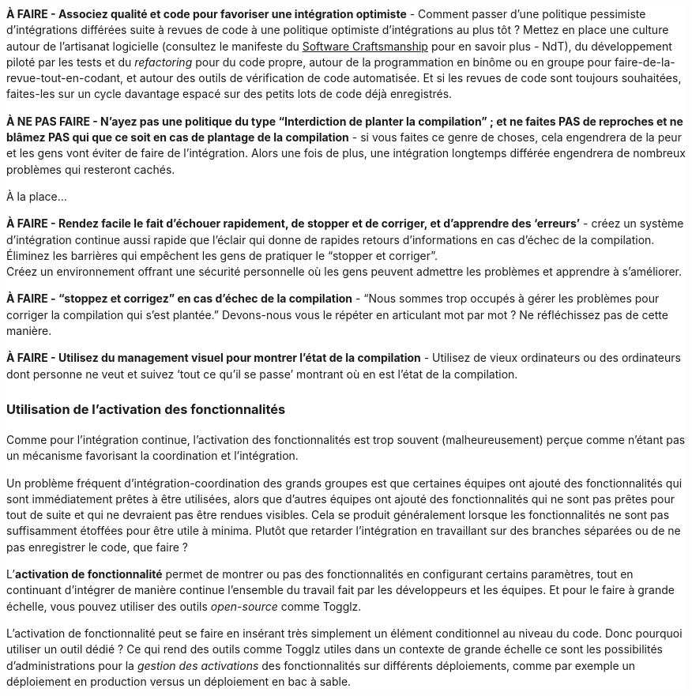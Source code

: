 **À FAIRE - Associez qualité et code pour favoriser une intégration optimiste** - Comment passer d’une politique pessimiste d’intégrations différées suite à revues de code à une politique optimiste d’intégrations au plus tôt ? Mettez en place une culture autour de
l’artisanat logicielle (consultez le manifeste du [Software  Craftsmanship](http://manifesto.softwarecraftsmanship.org/#/fr-fr) pour en savoir plus - NdT), du développement piloté par les tests et du *refactoring* pour du code propre, autour de la programmation en binôme ou en groupe pour faire-de-la-revue-tout-en-codant, et autour des outils de vérification de code automatisée. Et si les revues de code sont toujours souhaitées, faites-les sur un cycle davantage espacé sur des petits lots de code déjà enregistrés.

**À NE PAS FAIRE - N’ayez pas une politique du type “Interdiction de planter la compilation” ; et ne faites PAS de reproches et ne blâmez PAS qui que ce soit en cas de plantage de la compilation** - si vous faites ce genre de choses, cela engendrera de la peur et les gens vont éviter de faire de l’intégration. Alors une fois de plus, une intégration longtemps différée engendrera de nombreux problèmes qui resteront cachés.

À la place…

**À FAIRE - Rendez facile le fait d’échouer rapidement, de stopper et de corriger, et d’apprendre des ‘erreurs’** - créez un système d’intégration continue aussi rapide que l’éclair qui donne de rapides retours d’informations en cas d’échec de la compilation.  
Éliminez les barrières qui empêchent les gens de pratiquer le “stopper et corriger”.  
Créez un environnement offrant une sécurité personnelle où les gens peuvent admettre les problèmes et apprendre à s’améliorer.

**À FAIRE - “stoppez et corrigez” en cas d’échec de la compilation** - “Nous sommes trop occupés à gérer les problèmes pour corriger la compilation qui s’est plantée.” Devons-nous vous le répéter en articulant mot par mot ? Ne réfléchissez pas de cette manière.

**À FAIRE - Utilisez du management visuel pour montrer l’état de la
compilation** - Utilisez de vieux ordinateurs ou des ordinateurs dont personne ne veut et suivez ‘tout ce qu’il se passe’ montrant où en est l’état de la compilation.

### Utilisation de l’activation des fonctionnalités

Comme pour l’intégration continue, l’activation des fonctionnalités est trop souvent (malheureusement) perçue comme n’étant pas un mécanisme favorisant la coordination et l’intégration.

Un problème fréquent d’intégration-coordination des grands groupes est que certaines équipes ont ajouté des fonctionnalités qui sont immédiatement prêtes à être utilisées, alors que d’autres équipes ont ajouté des fonctionnalités qui ne sont pas prêtes pour tout de suite et qui ne devraient pas être rendues visibles. Cela se produit généralement lorsque les fonctionnalités ne sont pas suffisamment étoffées pour être utile à minima. Plutôt que retarder l’intégration en travaillant sur des branches séparées ou de ne pas enregistrer le code, que faire ?

L’**activation de fonctionnalité** permet de montrer ou pas des fonctionnalités en configurant certains paramètres, tout en continuant d’intégrer de manière continue l’ensemble du travail fait par les développeurs et les équipes. Et pour le faire à grande échelle, vous pouvez utiliser des outils *open-source* comme Togglz.

L’activation de fonctionnalité peut se faire en insérant très simplement un élément conditionnel au niveau du code. Donc pourquoi utiliser un outil dédié ? Ce qui rend des outils comme Togglz utiles dans un contexte de grande échelle ce sont les possibilités d’administrations pour la *gestion des activations* des fonctionnalités sur différents déploiements, comme par exemple un déploiement en production versus un déploiement en bac à sable.
